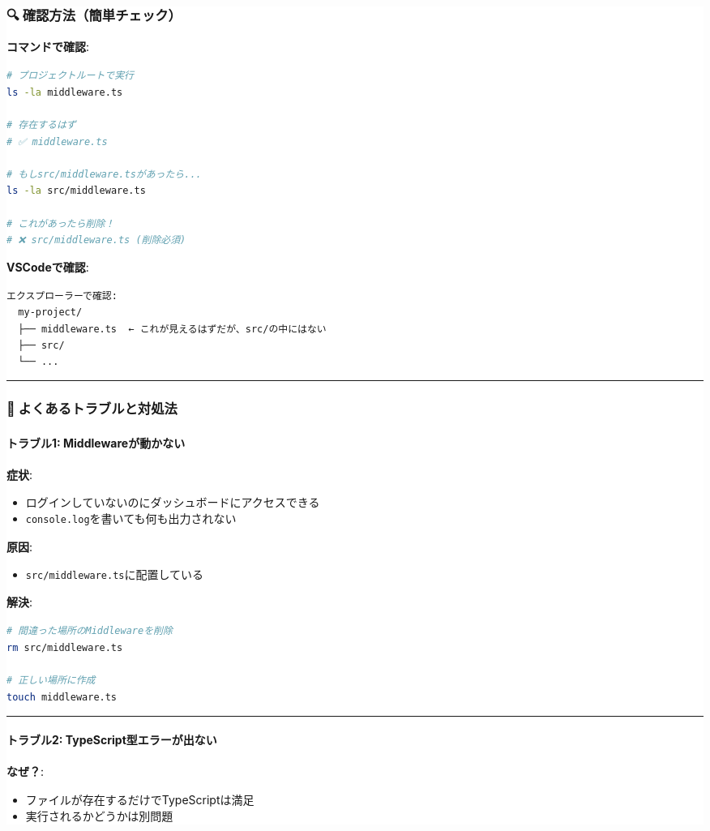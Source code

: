 ### 🔍 確認方法（簡単チェック）

**コマンドで確認**:
```bash
# プロジェクトルートで実行
ls -la middleware.ts

# 存在するはず
# ✅ middleware.ts

# もしsrc/middleware.tsがあったら...
ls -la src/middleware.ts

# これがあったら削除！
# ❌ src/middleware.ts (削除必須)
```

**VSCodeで確認**:
```
エクスプローラーで確認:
  my-project/
  ├── middleware.ts  ← これが見えるはずだが、src/の中にはない
  ├── src/
  └── ...
```

---

### 🐛 よくあるトラブルと対処法

#### トラブル1: Middlewareが動かない

**症状**:
- ログインしていないのにダッシュボードにアクセスできる
- `console.log`を書いても何も出力されない

**原因**:
- `src/middleware.ts`に配置している

**解決**:
```bash
# 間違った場所のMiddlewareを削除
rm src/middleware.ts

# 正しい場所に作成
touch middleware.ts
```

---

#### トラブル2: TypeScript型エラーが出ない

**なぜ？**:
- ファイルが存在するだけでTypeScriptは満足
- 実行されるかどうかは別問題
